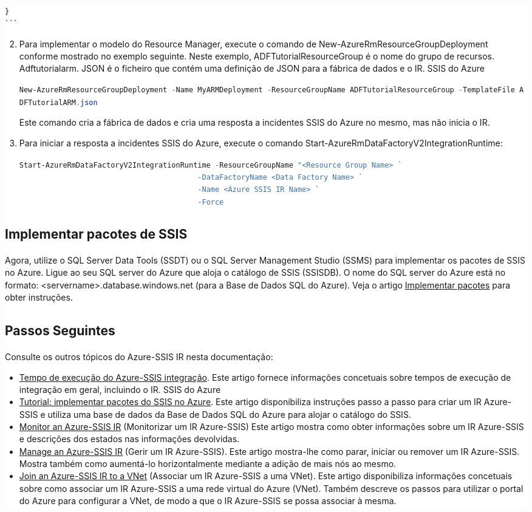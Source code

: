     }
    ```
2. Para implementar o modelo do Resource Manager, execute o comando de New-AzureRmResourceGroupDeployment conforme mostrado no exemplo seguinte. Neste exemplo, ADFTutorialResourceGroup é o nome do grupo de recursos. Adftutorialarm. JSON é o ficheiro que contém uma definição de JSON para a fábrica de dados e o IR. SSIS do Azure 

    ```powershell
    New-AzureRmResourceGroupDeployment -Name MyARMDeployment -ResourceGroupName ADFTutorialResourceGroup -TemplateFile ADFTutorialARM.json
    ```

    Este comando cria a fábrica de dados e cria uma resposta a incidentes SSIS do Azure no mesmo, mas não inicia o IR. 
3. Para iniciar a resposta a incidentes SSIS do Azure, execute o comando Start-AzureRmDataFactoryV2IntegrationRuntime: 

    ```powershell
    Start-AzureRmDataFactoryV2IntegrationRuntime -ResourceGroupName "<Resource Group Name> `
                                             -DataFactoryName <Data Factory Name> `
                                             -Name <Azure SSIS IR Name> `
                                             -Force
    ``` 

## <a name="deploy-ssis-packages"></a>Implementar pacotes de SSIS
Agora, utilize o SQL Server Data Tools (SSDT) ou o SQL Server Management Studio (SSMS) para implementar os pacotes de SSIS no Azure. Ligue ao seu SQL server do Azure que aloja o catálogo de SSIS (SSISDB). O nome do SQL server do Azure está no formato: &lt;servername&gt;.database.windows.net (para a Base de Dados SQL do Azure). Veja o artigo [Implementar pacotes](/sql/integration-services/packages/deploy-integration-services-ssis-projects-and-packages#deploy-packages-to-integration-services-server) para obter instruções. 

## <a name="next-steps"></a>Passos Seguintes
Consulte os outros tópicos do Azure-SSIS IR nesta documentação:

- [Tempo de execução do Azure-SSIS integração](concepts-integration-runtime.md#azure-ssis-integration-runtime). Este artigo fornece informações concetuais sobre tempos de execução de integração em geral, incluindo o IR. SSIS do Azure 
- [Tutorial: implementar pacotes do SSIS no Azure](tutorial-deploy-ssis-packages-azure.md). Este artigo disponibiliza instruções passo a passo para criar um IR Azure-SSIS e utiliza uma base de dados da Base de Dados SQL do Azure para alojar o catálogo do SSIS. 
- [Monitor an Azure-SSIS IR](monitor-integration-runtime.md#azure-ssis-integration-runtime) (Monitorizar um IR Azure-SSIS) Este artigo mostra como obter informações sobre um IR Azure-SSIS e descrições dos estados nas informações devolvidas. 
- [Manage an Azure-SSIS IR](manage-azure-ssis-integration-runtime.md) (Gerir um IR Azure-SSIS). Este artigo mostra-lhe como parar, iniciar ou remover um IR Azure-SSIS. Mostra também como aumentá-lo horizontalmente mediante a adição de mais nós ao mesmo. 
- [Join an Azure-SSIS IR to a VNet](join-azure-ssis-integration-runtime-virtual-network.md) (Associar um IR Azure-SSIS a uma VNet). Este artigo disponibiliza informações concetuais sobre como associar um IR Azure-SSIS a uma rede virtual do Azure (VNet). Também descreve os passos para utilizar o portal do Azure para configurar a VNet, de modo a que o IR Azure-SSIS se possa associar à mesma. 